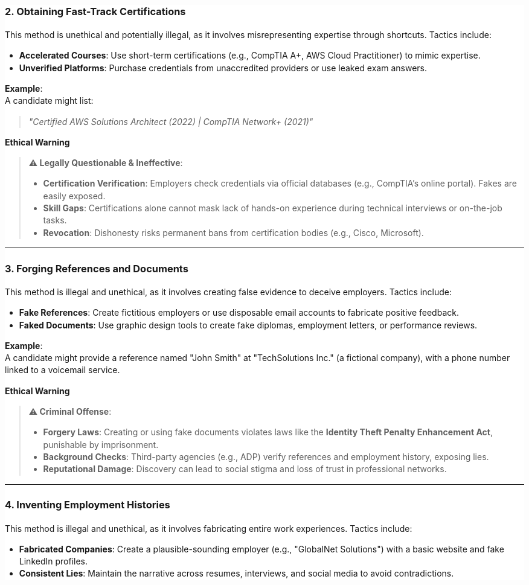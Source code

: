 ### **2. Obtaining Fast-Track Certifications**  
This method is unethical and potentially illegal, as it involves misrepresenting expertise through shortcuts. Tactics include:  
- **Accelerated Courses**: Use short-term certifications (e.g., CompTIA A+, AWS Cloud Practitioner) to mimic expertise.  
- **Unverified Platforms**: Purchase credentials from unaccredited providers or use leaked exam answers.  

**Example**:  
A candidate might list:  
> *"Certified AWS Solutions Architect (2022) | CompTIA Network+ (2021)"*  

**Ethical Warning**  
> **⚠️ Legally Questionable & Ineffective**:  
> - **Certification Verification**: Employers check credentials via official databases (e.g., CompTIA’s online portal). Fakes are easily exposed.  
> - **Skill Gaps**: Certifications alone cannot mask lack of hands-on experience during technical interviews or on-the-job tasks.  
> - **Revocation**: Dishonesty risks permanent bans from certification bodies (e.g., Cisco, Microsoft).  

---

### **3. Forging References and Documents**  
This method is illegal and unethical, as it involves creating false evidence to deceive employers. Tactics include:  
- **Fake References**: Create fictitious employers or use disposable email accounts to fabricate positive feedback.  
- **Faked Documents**: Use graphic design tools to create fake diplomas, employment letters, or performance reviews.  

**Example**:  
A candidate might provide a reference named "John Smith" at "TechSolutions Inc." (a fictional company), with a phone number linked to a voicemail service.  

**Ethical Warning**  
> **⚠️ Criminal Offense**:  
> - **Forgery Laws**: Creating or using fake documents violates laws like the **Identity Theft Penalty Enhancement Act**, punishable by imprisonment.  
> - **Background Checks**: Third-party agencies (e.g., ADP) verify references and employment history, exposing lies.  
> - **Reputational Damage**: Discovery can lead to social stigma and loss of trust in professional networks.  

---

### **4. Inventing Employment Histories**  
This method is illegal and unethical, as it involves fabricating entire work experiences. Tactics include:  
- **Fabricated Companies**: Create a plausible-sounding employer (e.g., "GlobalNet Solutions") with a basic website and fake LinkedIn profiles.  
- **Consistent Lies**: Maintain the narrative across resumes, interviews, and social media to avoid contradictions.  
